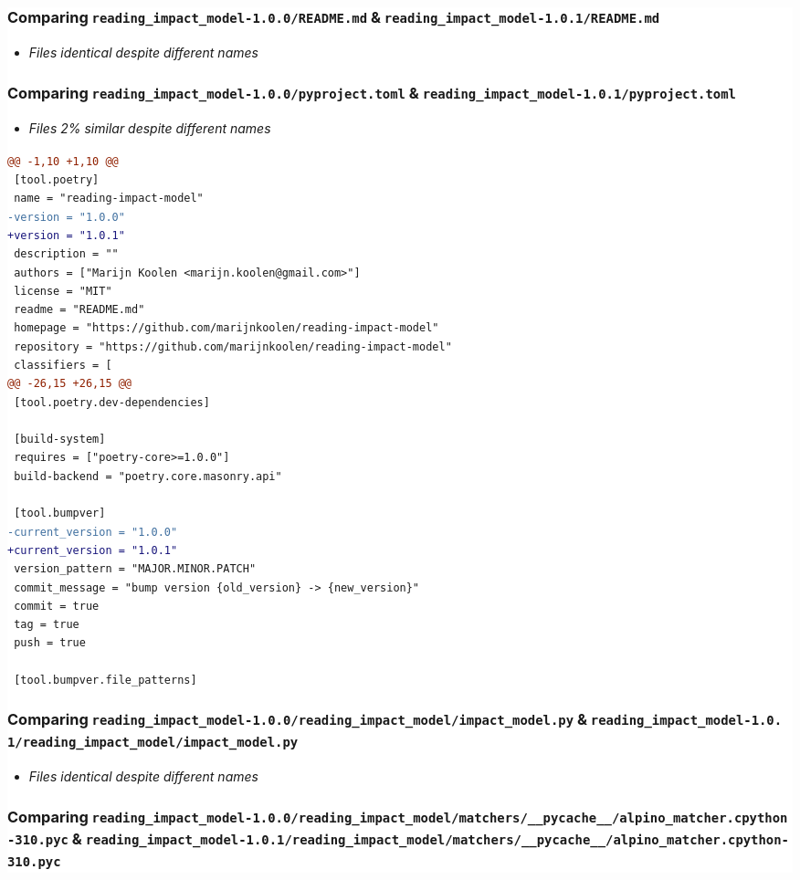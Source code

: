 ### Comparing `reading_impact_model-1.0.0/README.md` & `reading_impact_model-1.0.1/README.md`

 * *Files identical despite different names*

### Comparing `reading_impact_model-1.0.0/pyproject.toml` & `reading_impact_model-1.0.1/pyproject.toml`

 * *Files 2% similar despite different names*

```diff
@@ -1,10 +1,10 @@
 [tool.poetry]
 name = "reading-impact-model"
-version = "1.0.0"
+version = "1.0.1"
 description = ""
 authors = ["Marijn Koolen <marijn.koolen@gmail.com>"]
 license = "MIT"
 readme = "README.md"
 homepage = "https://github.com/marijnkoolen/reading-impact-model"
 repository = "https://github.com/marijnkoolen/reading-impact-model"
 classifiers = [
@@ -26,15 +26,15 @@
 [tool.poetry.dev-dependencies]
 
 [build-system]
 requires = ["poetry-core>=1.0.0"]
 build-backend = "poetry.core.masonry.api"
 
 [tool.bumpver]
-current_version = "1.0.0"
+current_version = "1.0.1"
 version_pattern = "MAJOR.MINOR.PATCH"
 commit_message = "bump version {old_version} -> {new_version}"
 commit = true
 tag = true
 push = true
 
 [tool.bumpver.file_patterns]
```

### Comparing `reading_impact_model-1.0.0/reading_impact_model/impact_model.py` & `reading_impact_model-1.0.1/reading_impact_model/impact_model.py`

 * *Files identical despite different names*

### Comparing `reading_impact_model-1.0.0/reading_impact_model/matchers/__pycache__/alpino_matcher.cpython-310.pyc` & `reading_impact_model-1.0.1/reading_impact_model/matchers/__pycache__/alpino_matcher.cpython-310.pyc`
